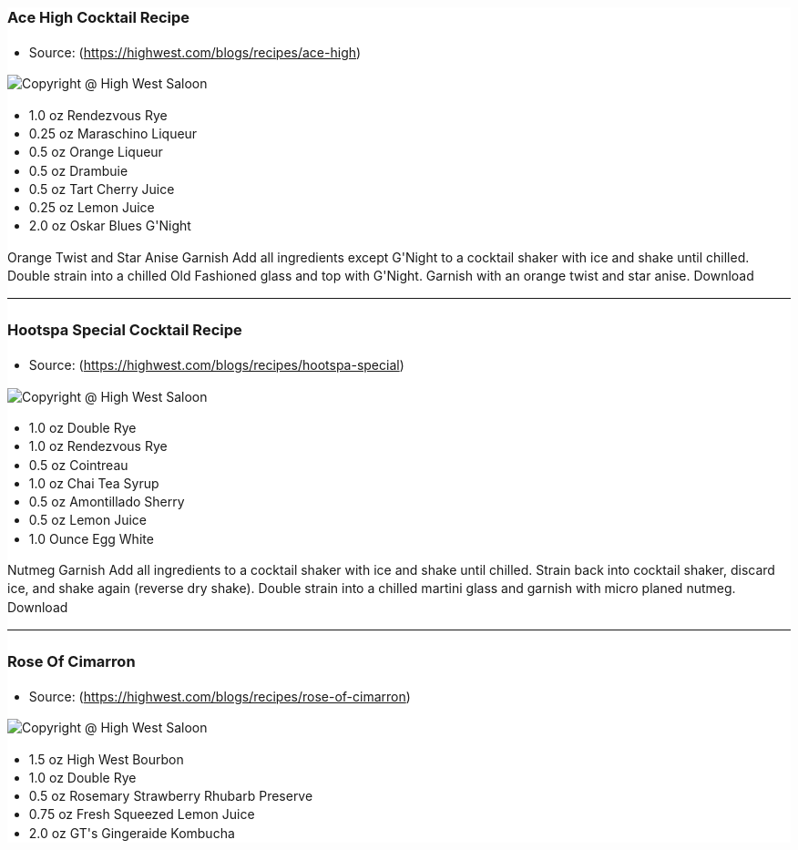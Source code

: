 
### Ace High Cocktail Recipe

- Source: (https://highwest.com/blogs/recipes/ace-high)

![Copyright @ High West Saloon](https://highwest.com/cdn/shop/articles/acehigh1400_600x.jpg?v=1659897800)

- 1.0 oz Rendezvous Rye
- 0.25 oz Maraschino Liqueur
- 0.5 oz Orange Liqueur
- 0.5 oz Drambuie
- 0.5 oz Tart Cherry Juice
- 0.25 oz Lemon Juice
- 2.0 oz Oskar Blues G'Night

Orange Twist and Star Anise Garnish
Add all ingredients except G'Night to a cocktail shaker with ice and shake until chilled. Double strain into a chilled Old Fashioned glass and top with G'Night. Garnish with an orange twist and star anise.
Download

---

### Hootspa Special Cocktail Recipe

- Source: (https://highwest.com/blogs/recipes/hootspa-special)

![Copyright @ High West Saloon](https://highwest.com/cdn/shop/articles/hootspaspecial1400_600x.jpg?v=1659897783)

- 1.0 oz Double Rye
- 1.0 oz Rendezvous Rye
- 0.5 oz Cointreau
- 1.0 oz Chai Tea Syrup
- 0.5 oz Amontillado Sherry
- 0.5 oz Lemon Juice
- 1.0 Ounce Egg White

Nutmeg Garnish
Add all ingredients to a cocktail shaker with ice and shake until chilled. Strain back into cocktail shaker, discard ice, and shake again (reverse dry shake). Double strain into a chilled martini glass and garnish with micro planed nutmeg.
Download

---

### Rose Of Cimarron

- Source: (https://highwest.com/blogs/recipes/rose-of-cimarron)

![Copyright @ High West Saloon](https://highwest.com/cdn/shop/articles/rosecimarron1400_600x.jpg?v=1659897766)

- 1.5 oz High West Bourbon
- 1.0 oz Double Rye
- 0.5 oz Rosemary Strawberry Rhubarb Preserve
- 0.75 oz Fresh Squeezed Lemon Juice
- 2.0 oz GT's Gingeraide Kombucha
